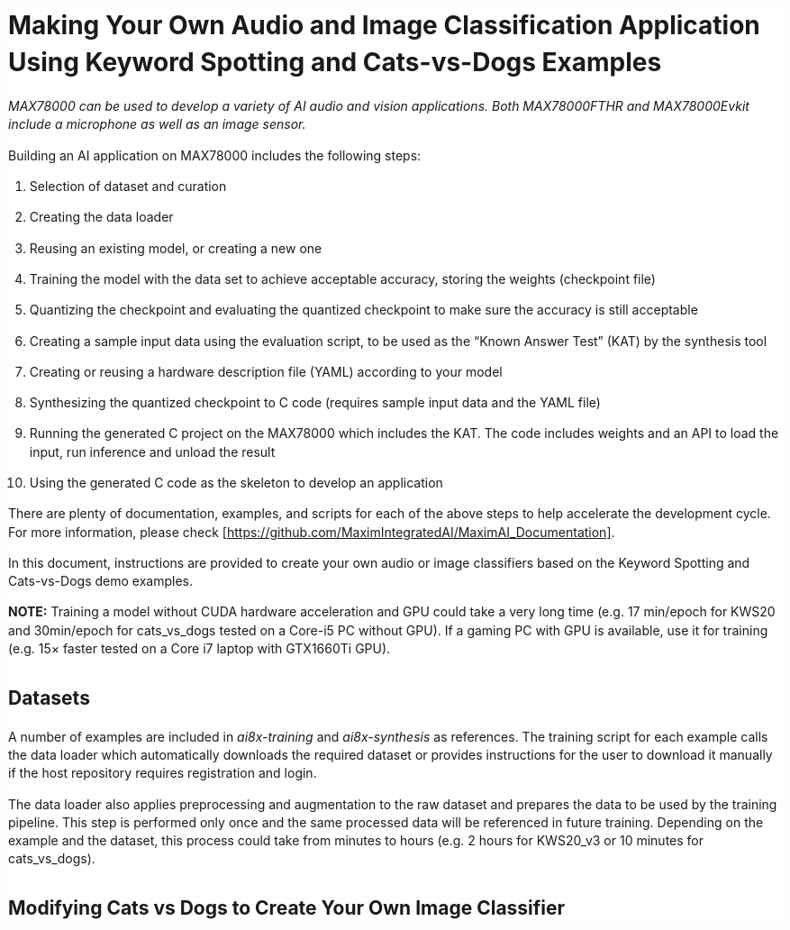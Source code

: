 # Making Your Own Audio and Image Classification Application Using Keyword Spotting and Cats-vs-Dogs Examples

*MAX78000 can be used to develop a variety of AI audio and vision applications. Both MAX78000FTHR and MAX78000Evkit include a microphone as well as an image sensor.*

Building an AI application on MAX78000 includes the following steps:

1. Selection of dataset and curation

2. Creating the data loader

3. Reusing an existing model, or creating a new one

4. Training the model with the data set to achieve acceptable accuracy, storing the weights (checkpoint file)

5. Quantizing the checkpoint and evaluating the quantized checkpoint to make sure the accuracy is still acceptable

6. Creating a sample input data using the evaluation script, to be used as the “Known Answer Test” (KAT) by the synthesis tool

7. Creating or reusing a hardware description file (YAML) according to your model

8. Synthesizing the quantized checkpoint to C code (requires sample input data and the YAML file)

9. Running the generated C project on the MAX78000 which includes the KAT. The code includes weights and an API to load the input, run inference and unload the result

10. Using the generated C code as the skeleton to develop an application

There are plenty of documentation, examples, and scripts for each of the above steps to help accelerate the development cycle. For more information, please check [https://github.com/MaximIntegratedAI/MaximAI_Documentation].

In this document, instructions are provided to create your own audio or image classifiers based on the Keyword Spotting and Cats-vs-Dogs demo examples.

**NOTE:** Training a model without CUDA hardware acceleration and GPU could take a very long time (e.g. 17 min/epoch for KWS20 and 30min/epoch for cats_vs_dogs tested on a Core-i5  PC without GPU). If a gaming PC with GPU is available, use it for training (e.g. 15× faster tested on a Core i7 laptop with GTX1660Ti GPU).

## Datasets

A number of examples are included in *ai8x-training* and *ai8x-synthesis* as references. The training script for each example calls the data loader which automatically downloads the required dataset or provides instructions for the user to download it manually if the host repository requires registration and login.

The data loader also applies preprocessing and augmentation to the raw dataset and prepares the data to be used by the training pipeline. This step is performed only once and the same processed data will be referenced in future training. Depending on the example and the dataset, this process could take from minutes to hours (e.g. 2 hours for KWS20_v3 or 10 minutes for cats_vs_dogs).

## Modifying Cats vs Dogs to Create Your Own Image Classifier
